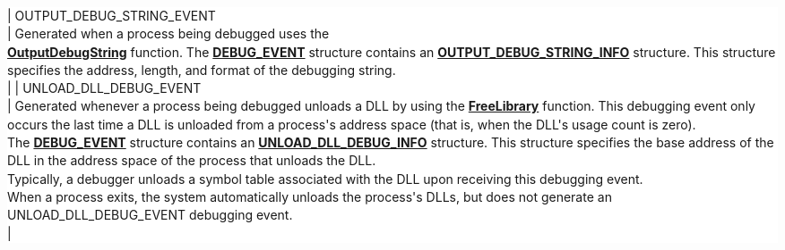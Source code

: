 | OUTPUT\_DEBUG\_STRING\_EVENT<br/>  | Generated when a process being debugged uses the <br/>[**OutputDebugString**](https://msdn.microsoft.com/library/Aa363362(v=VS.85).aspx) function. The [**DEBUG\_EVENT**](https://msdn.microsoft.com/library/ms679308(v=VS.85).aspx) structure contains an [**OUTPUT\_DEBUG\_STRING\_INFO**](https://msdn.microsoft.com/library/ms680545(v=VS.85).aspx) structure. This structure specifies the address, length, and format of the debugging string.<br/>                                                                                                                                                                                                                                                                                                                                                                                                                                                                                                                                                                                                                                                                                                                                                                                                                                                                                                                                                                                                                                                                                                                                                                                                                                                                                                                                                                                                                                                                                                                                                                                                                                                                                                                                                                                      |
| UNLOAD\_DLL\_DEBUG\_EVENT<br/>     | Generated whenever a process being debugged unloads a DLL by using the [**FreeLibrary**](https://msdn.microsoft.com/library/ms683152(v=VS.85).aspx) function. This debugging event only occurs the last time a DLL is unloaded from a process's address space (that is, when the DLL's usage count is zero). <br/> The [**DEBUG\_EVENT**](https://msdn.microsoft.com/library/ms679308(v=VS.85).aspx) structure contains an [**UNLOAD\_DLL\_DEBUG\_INFO**](https://msdn.microsoft.com/library/ms681403(v=VS.85).aspx) structure. This structure specifies the base address of the DLL in the address space of the process that unloads the DLL.<br/> Typically, a debugger unloads a symbol table associated with the DLL upon receiving this debugging event.<br/> When a process exits, the system automatically unloads the process's DLLs, but does not generate an UNLOAD\_DLL\_DEBUG\_EVENT debugging event.<br/>                                                                                                                                                                                                                                                                                                                                                                                                                                                                                                                                                                                                                                                                                                                                                                                                                                                                                                                                                                                                                                                                                                                                                                                                                                                                                                                     |
